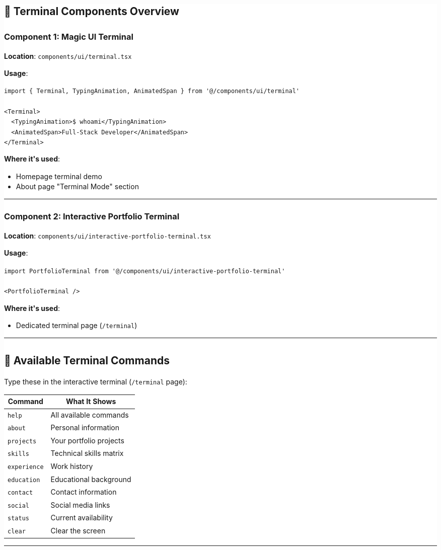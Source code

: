 
## 🎨 Terminal Components Overview

### Component 1: Magic UI Terminal
**Location**: `components/ui/terminal.tsx`

**Usage**:
```tsx
import { Terminal, TypingAnimation, AnimatedSpan } from '@/components/ui/terminal'

<Terminal>
  <TypingAnimation>$ whoami</TypingAnimation>
  <AnimatedSpan>Full-Stack Developer</AnimatedSpan>
</Terminal>
```

**Where it's used**:
- Homepage terminal demo
- About page "Terminal Mode" section

---

### Component 2: Interactive Portfolio Terminal
**Location**: `components/ui/interactive-portfolio-terminal.tsx`

**Usage**:
```tsx
import PortfolioTerminal from '@/components/ui/interactive-portfolio-terminal'

<PortfolioTerminal />
```

**Where it's used**:
- Dedicated terminal page (`/terminal`)

---

## 📝 Available Terminal Commands

Type these in the interactive terminal (`/terminal` page):

| Command | What It Shows |
|---------|---------------|
| `help` | All available commands |
| `about` | Personal information |
| `projects` | Your portfolio projects |
| `skills` | Technical skills matrix |
| `experience` | Work history |
| `education` | Educational background |
| `contact` | Contact information |
| `social` | Social media links |
| `status` | Current availability |
| `clear` | Clear the screen |

---